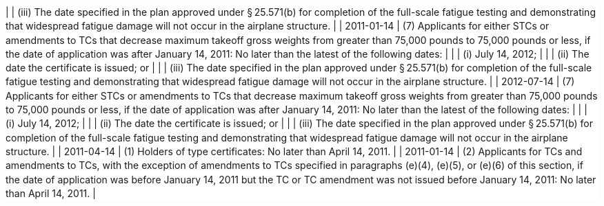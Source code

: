 |            |               (iii) The date specified in the plan approved under &#167;&#8201;25.571(b) for completion of the full-scale fatigue testing and demonstrating that widespread fatigue damage will not occur in the airplane structure.                                                                                                                                                                                                                                                                                                  |
| 2011-01-14 | (7) Applicants for either STCs or amendments to TCs that decrease maximum takeoff gross weights from greater than 75,000 pounds to 75,000 pounds or less, if the date of application was after January 14, 2011: No later than the latest of the following dates:                                                                                                                                                                                                                                                                     |
|            |               (i) July 14, 2012;                                                                                                                                                                                                                                                                                                                                                                                                                                                                                                      |
|            |               (ii) The date the certificate is issued; or                                                                                                                                                                                                                                                                                                                                                                                                                                                                             |
|            |               (iii) The date specified in the plan approved under &#167;&#8201;25.571(b) for completion of the full-scale fatigue testing and demonstrating that widespread fatigue damage will not occur in the airplane structure.                                                                                                                                                                                                                                                                                                  |
| 2012-07-14 | (7) Applicants for either STCs or amendments to TCs that decrease maximum takeoff gross weights from greater than 75,000 pounds to 75,000 pounds or less, if the date of application was after January 14, 2011: No later than the latest of the following dates:                                                                                                                                                                                                                                                                     |
|            |               (i) July 14, 2012;                                                                                                                                                                                                                                                                                                                                                                                                                                                                                                      |
|            |               (ii) The date the certificate is issued; or                                                                                                                                                                                                                                                                                                                                                                                                                                                                             |
|            |               (iii) The date specified in the plan approved under &#167;&#8201;25.571(b) for completion of the full-scale fatigue testing and demonstrating that widespread fatigue damage will not occur in the airplane structure.                                                                                                                                                                                                                                                                                                  |
| 2011-04-14 | (1) Holders of type certificates: No later than April 14, 2011.                                                                                                                                                                                                                                                                                                                                                                                                                                                                       |
| 2011-01-14 | (2) Applicants for TCs and amendments to TCs, with the exception of amendments to TCs specified in paragraphs (e)(4), (e)(5), or (e)(6) of this section, if the date of application was before January 14, 2011 but the TC or TC amendment was not issued before January 14, 2011: No later than April 14, 2011.                                                                                                                                                                                                                      |